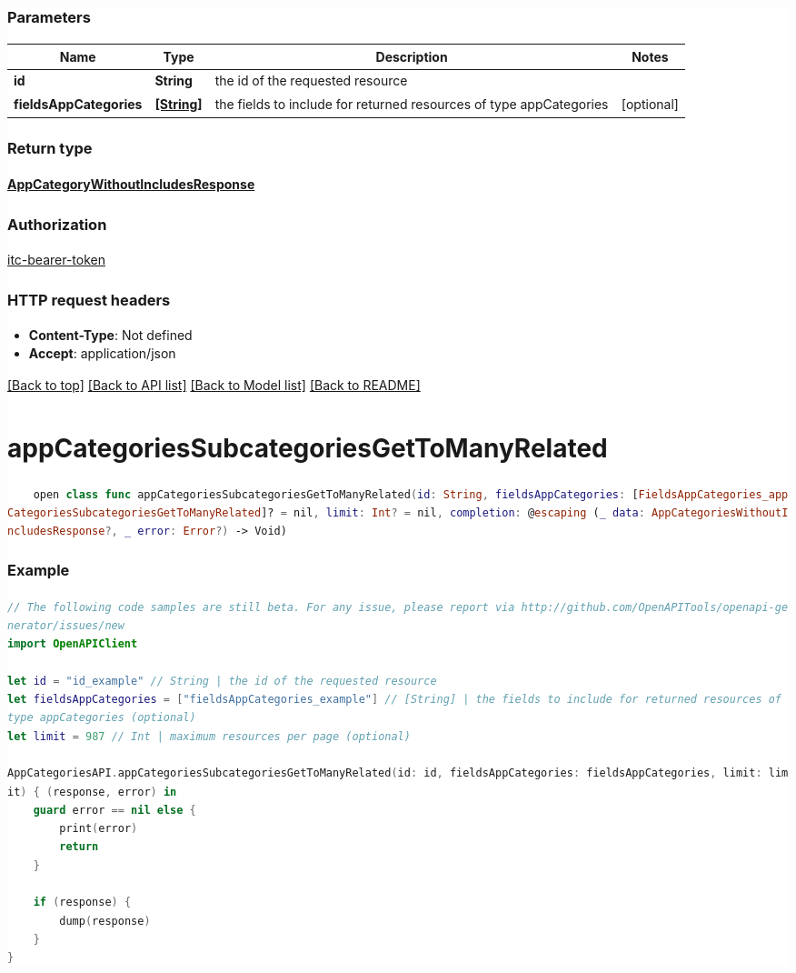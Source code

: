### Parameters

Name | Type | Description  | Notes
------------- | ------------- | ------------- | -------------
 **id** | **String** | the id of the requested resource | 
 **fieldsAppCategories** | [**[String]**](String.md) | the fields to include for returned resources of type appCategories | [optional] 

### Return type

[**AppCategoryWithoutIncludesResponse**](AppCategoryWithoutIncludesResponse.md)

### Authorization

[itc-bearer-token](../README.md#itc-bearer-token)

### HTTP request headers

 - **Content-Type**: Not defined
 - **Accept**: application/json

[[Back to top]](#) [[Back to API list]](../README.md#documentation-for-api-endpoints) [[Back to Model list]](../README.md#documentation-for-models) [[Back to README]](../README.md)

# **appCategoriesSubcategoriesGetToManyRelated**
```swift
    open class func appCategoriesSubcategoriesGetToManyRelated(id: String, fieldsAppCategories: [FieldsAppCategories_appCategoriesSubcategoriesGetToManyRelated]? = nil, limit: Int? = nil, completion: @escaping (_ data: AppCategoriesWithoutIncludesResponse?, _ error: Error?) -> Void)
```



### Example
```swift
// The following code samples are still beta. For any issue, please report via http://github.com/OpenAPITools/openapi-generator/issues/new
import OpenAPIClient

let id = "id_example" // String | the id of the requested resource
let fieldsAppCategories = ["fieldsAppCategories_example"] // [String] | the fields to include for returned resources of type appCategories (optional)
let limit = 987 // Int | maximum resources per page (optional)

AppCategoriesAPI.appCategoriesSubcategoriesGetToManyRelated(id: id, fieldsAppCategories: fieldsAppCategories, limit: limit) { (response, error) in
    guard error == nil else {
        print(error)
        return
    }

    if (response) {
        dump(response)
    }
}
```
